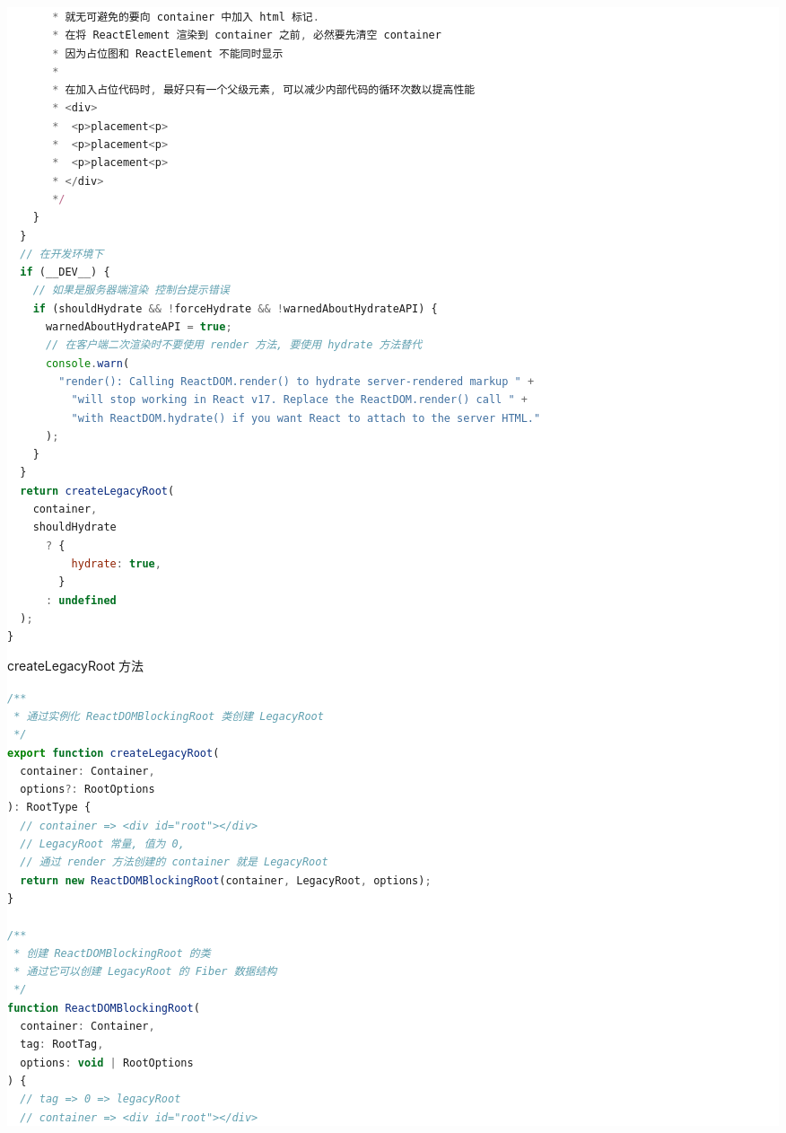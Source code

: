 ```js
       * 就无可避免的要向 container 中加入 html 标记.
       * 在将 ReactElement 渲染到 container 之前, 必然要先清空 container
       * 因为占位图和 ReactElement 不能同时显示
       *
       * 在加入占位代码时, 最好只有一个父级元素, 可以减少内部代码的循环次数以提高性能
       * <div>
       *  <p>placement<p>
       *  <p>placement<p>
       *  <p>placement<p>
       * </div>
       */
    }
  }
  // 在开发环境下
  if (__DEV__) {
    // 如果是服务器端渲染 控制台提示错误
    if (shouldHydrate && !forceHydrate && !warnedAboutHydrateAPI) {
      warnedAboutHydrateAPI = true;
      // 在客户端二次渲染时不要使用 render 方法, 要使用 hydrate 方法替代
      console.warn(
        "render(): Calling ReactDOM.render() to hydrate server-rendered markup " +
          "will stop working in React v17. Replace the ReactDOM.render() call " +
          "with ReactDOM.hydrate() if you want React to attach to the server HTML."
      );
    }
  }
  return createLegacyRoot(
    container,
    shouldHydrate
      ? {
          hydrate: true,
        }
      : undefined
  );
}
```

createLegacyRoot 方法

```js
/**
 * 通过实例化 ReactDOMBlockingRoot 类创建 LegacyRoot
 */
export function createLegacyRoot(
  container: Container,
  options?: RootOptions
): RootType {
  // container => <div id="root"></div>
  // LegacyRoot 常量, 值为 0,
  // 通过 render 方法创建的 container 就是 LegacyRoot
  return new ReactDOMBlockingRoot(container, LegacyRoot, options);
}

/**
 * 创建 ReactDOMBlockingRoot 的类
 * 通过它可以创建 LegacyRoot 的 Fiber 数据结构
 */
function ReactDOMBlockingRoot(
  container: Container,
  tag: RootTag,
  options: void | RootOptions
) {
  // tag => 0 => legacyRoot
  // container => <div id="root"></div>
```